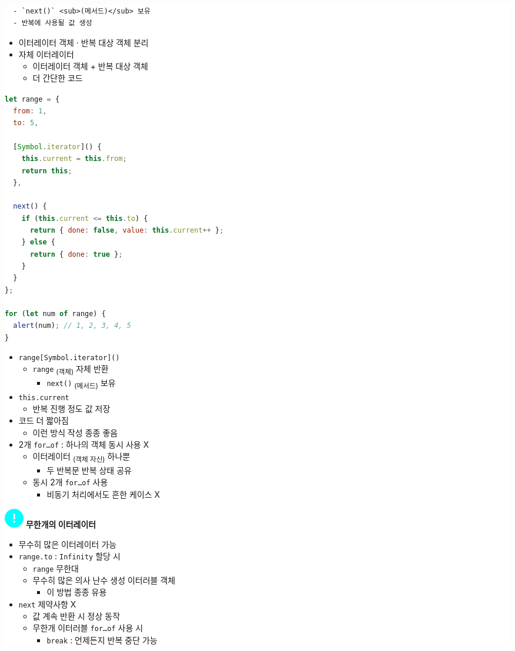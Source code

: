       - `next()` <sub>(메서드)</sub> 보유
      - 반복에 사용될 값 생성
  - 이터레이터 객체 · 반복 대상 객체 분리
- 자체 이터레이터
  - 이터레이터 객체 + 반복 대상 객체
  - 더 간단한 코드
```javascript
let range = {
  from: 1,
  to: 5,

  [Symbol.iterator]() {
    this.current = this.from;
    return this;
  },

  next() {
    if (this.current <= this.to) {
      return { done: false, value: this.current++ };
    } else {
      return { done: true };
    }
  }
};

for (let num of range) {
  alert(num); // 1, 2, 3, 4, 5
}
```
- `range[Symbol.iterator]()`
  - `range` <sub>(객체)</sub> 자체 반환
    - `next()` <sub>(메서드)</sub> 보유
- `this.current`
  - 반복 진행 정도 값 저장
- 코드 더 짧아짐
  - 이런 방식 작성 종종 좋음
- 2개 `for…of` : 하나의 객체 동시 사용 X
  - 이터레이터 <sub>(객체 자신)</sub> 하나뿐
    - 두 반복문 반복 상태 공유
  - 동시 2개 `for…of` 사용
    - 비동기 처리에서도 흔한 케이스 X

<img class="icon" src="./images/commons/icons/circle-exclamation-solid.svg" /> **무한개의 이터레이터**

- 무수히 많은 이터레이터 가능
- `range.to` : `Infinity` 할당 시
  - `range` 무한대
  - 무수히 많은 의사 난수 생성 이터러블 객체
    - 이 방법 종종 유용
- `next` 제약사항 X
  - 값 계속 반환 시 정상 동작
  - 무한개 이터러블 `for…of` 사용 시
    - `break` : 언제든지 반복 중단 가능
